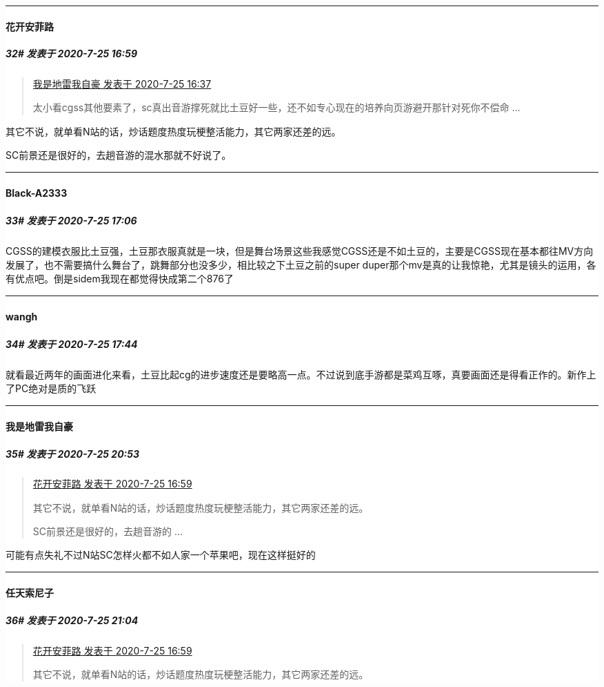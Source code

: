 
-----

####  花开安菲路  
##### 32#       发表于 2020-7-25 16:59


<blockquote><a href="httphttps://bbs.saraba1st.com/2b/forum.php?mod=redirect&amp;goto=findpost&amp;pid=48212638&amp;ptid=1951216" target="_blank">我是地雷我自豪 发表于 2020-7-25 16:37</a>

太小看cgss其他要素了，sc真出音游撑死就比土豆好一些，还不如专心现在的培养向页游避开那针对死你不偿命 ...</blockquote>
其它不说，就单看N站的话，炒话题度热度玩梗整活能力，其它两家还差的远。

SC前景还是很好的，去趟音游的混水那就不好说了。


-----

####  Black-A2333  
##### 33#       发表于 2020-7-25 17:06


CGSS的建模衣服比土豆强，土豆那衣服真就是一块，但是舞台场景这些我感觉CGSS还是不如土豆的，主要是CGSS现在基本都往MV方向发展了，也不需要搞什么舞台了，跳舞部分也没多少，相比较之下土豆之前的super duper那个mv是真的让我惊艳，尤其是镜头的运用，各有优点吧。倒是sidem我现在都觉得快成第二个876了


-----

####  wangh  
##### 34#       发表于 2020-7-25 17:44


就看最近两年的画面进化来看，土豆比起cg的进步速度还是要略高一点。不过说到底手游都是菜鸡互啄，真要画面还是得看正作的。新作上了PC绝对是质的飞跃


-----

####  我是地雷我自豪  
##### 35#       发表于 2020-7-25 20:53


<blockquote><a href="httphttps://bbs.saraba1st.com/2b/forum.php?mod=redirect&amp;goto=findpost&amp;pid=48212781&amp;ptid=1951216" target="_blank">花开安菲路 发表于 2020-7-25 16:59</a>

其它不说，就单看N站的话，炒话题度热度玩梗整活能力，其它两家还差的远。

SC前景还是很好的，去趟音游的 ...</blockquote>
可能有点失礼不过N站SC怎样火都不如人家一个苹果吧，现在这样挺好的


-----

####  任天索尼子  
##### 36#       发表于 2020-7-25 21:04


<blockquote><a href="httphttps://bbs.saraba1st.com/2b/forum.php?mod=redirect&amp;goto=findpost&amp;pid=48212781&amp;ptid=1951216" target="_blank">花开安菲路 发表于 2020-7-25 16:59</a>

其它不说，就单看N站的话，炒话题度热度玩梗整活能力，其它两家还差的远。
